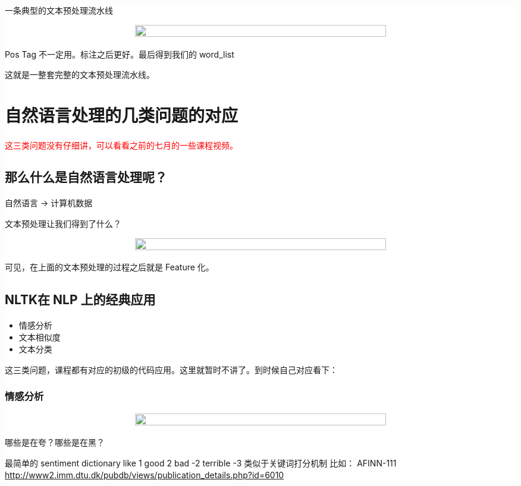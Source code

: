 ⼀条典型的⽂本预处理流⽔线

<p align="center">
    <img width="70%" height="70%" src="http://images.iterate.site/blog/image/180724/2f55E550lE.png?imageslim">
</p>

Pos Tag 不一定用。标注之后更好。最后得到我们的 word_list

这就是一整套完整的文本预处理流水线。




# 自然语言处理的几类问题的对应

<span style="color:red;">这三类问题没有仔细讲，可以看看之前的七月的一些课程视频。</span>

## 那么什么是自然语言处理呢？

⾃然语⾔ -> 计算机数据

⽂本预处理让我们得到了什么？

<p align="center">
    <img width="70%" height="70%" src="http://images.iterate.site/blog/image/180724/hKil2k41Fm.png?imageslim">
</p>

可见，在上面的文本预处理的过程之后就是 Feature 化。


## NLTK在 NLP 上的经典应⽤

- 情感分析
- ⽂本相似度
- ⽂本分类

这三类问题，课程都有对应的初级的代码应用。这里就暂时不讲了。到时候自己对应看下：


### 情感分析

<p align="center">
    <img width="70%" height="70%" src="http://images.iterate.site/blog/image/180724/1dJBCFeIdm.png?imageslim">
</p>

哪些是在夸？哪些是在黑？

最简单的 sentiment dictionary
like 1
good 2
bad -2
terrible -3
类似于关键词打分机制
⽐如： AFINN-111
http://www2.imm.dtu.dk/pubdb/views/publication_details.php?id=6010
